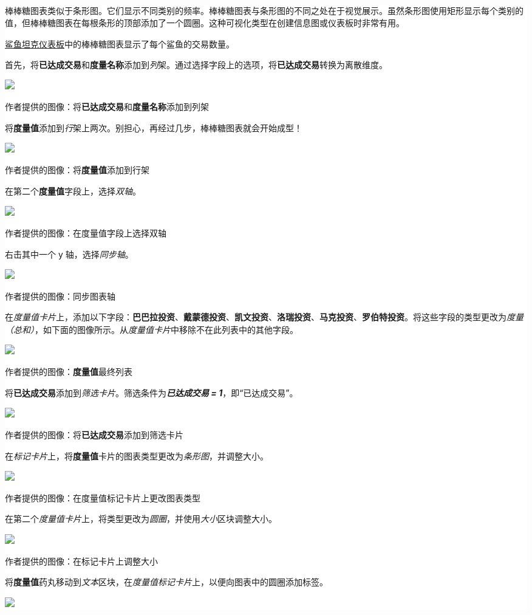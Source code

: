 棒棒糖图表类似于条形图。它们显示不同类别的频率。棒棒糖图表与条形图的不同之处在于视觉展示。虽然条形图使用矩形显示每个类别的值，但棒棒糖图表在每根条形的顶部添加了一个圆圈。这种可视化类型在创建信息图或仪表板时非常有用。

[鲨鱼坦克仪表板](https://public.tableau.com/app/profile/payal.patel/viz/SharkTankDeals-WhatdotheSharkslove/SharkTankDeals-WhatdotheSharkslove)中的棒棒糖图表显示了每个鲨鱼的交易数量。

首先，将**已达成交易**和**度量名称**添加到*列*架。通过选择字段上的选项，将**已达成交易**转换为离散维度。

![](../Images/19ec943b4762cb3f3328029040266c8f.png)

作者提供的图像：将**已达成交易**和**度量名称**添加到列架

将**度量值**添加到*行*架上两次。别担心，再经过几步，棒棒糖图表就会开始成型！

![](../Images/de972ba56d7a2e702a0810d36e33e986.png)

作者提供的图像：将**度量值**添加到行架

在第二个**度量值**字段上，选择*双轴*。

![](../Images/55c80112d902d501dc55e687bf47eeee.png)

作者提供的图像：在度量值字段上选择双轴

右击其中一个 y 轴，选择*同步轴*。

![](../Images/413963e2f5628c5ea345f04c7db9fb68.png)

作者提供的图像：同步图表轴

在*度量值卡片*上，添加以下字段：**巴巴拉投资**、**戴蒙德投资**、**凯文投资**、**洛瑞投资**、**马克投资**、**罗伯特投资**。将这些字段的类型更改为*度量（总和）*，如下面的图像所示。从*度量值卡片*中移除不在此列表中的其他字段。

![](../Images/d5eaa64865802af658c4e0e2bedac32b.png)

作者提供的图像：**度量值**最终列表

将**已达成交易**添加到*筛选卡片*。筛选条件为***已达成交易 = 1***，即“已达成交易”。

![](../Images/014b0ba74e1d8eed40daa96a6a25254d.png)

作者提供的图像：将**已达成交易**添加到筛选卡片

在*标记卡片*上，将**度量值**卡片的图表类型更改为*条形图*，并调整大小。

![](../Images/c393de5da160c67fa13be84fe88aeff2.png)

作者提供的图像：在度量值标记卡片上更改图表类型

在第二个*度量值卡片*上，将类型更改为*圆圈*，并使用*大小*区块调整大小。

![](../Images/33b91d90b7a4a50eec89d0be3c155d87.png)

作者提供的图像：在标记卡片上调整大小

将**度量值**药丸移动到*文本*区块，在*度量值标记卡片*上，以便向图表中的圆圈添加标签。

![](../Images/45e429b6ec49cd7a5d48a82e05d83d00.png)
